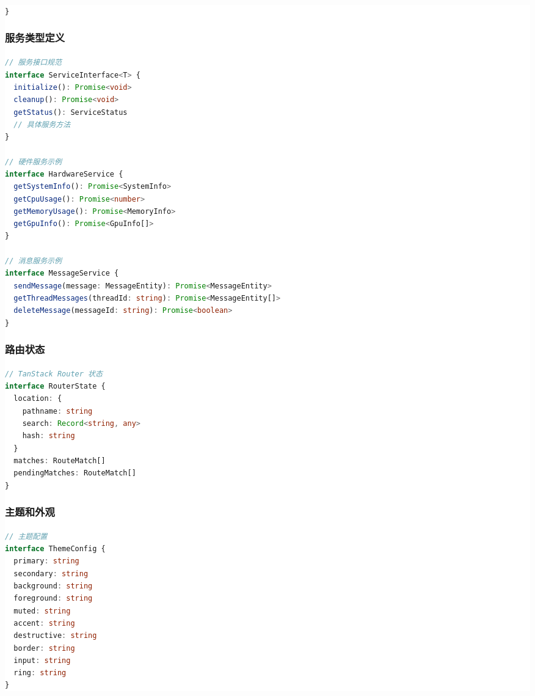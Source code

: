 ```typescript
}
```

### 服务类型定义

```typescript
// 服务接口规范
interface ServiceInterface<T> {
  initialize(): Promise<void>
  cleanup(): Promise<void>
  getStatus(): ServiceStatus
  // 具体服务方法
}

// 硬件服务示例
interface HardwareService {
  getSystemInfo(): Promise<SystemInfo>
  getCpuUsage(): Promise<number>
  getMemoryUsage(): Promise<MemoryInfo>
  getGpuInfo(): Promise<GpuInfo[]>
}

// 消息服务示例
interface MessageService {
  sendMessage(message: MessageEntity): Promise<MessageEntity>
  getThreadMessages(threadId: string): Promise<MessageEntity[]>
  deleteMessage(messageId: string): Promise<boolean>
}
```

### 路由状态

```typescript
// TanStack Router 状态
interface RouterState {
  location: {
    pathname: string
    search: Record<string, any>
    hash: string
  }
  matches: RouteMatch[]
  pendingMatches: RouteMatch[]
}
```

### 主题和外观

```typescript
// 主题配置
interface ThemeConfig {
  primary: string
  secondary: string
  background: string
  foreground: string
  muted: string
  accent: string
  destructive: string
  border: string
  input: string
  ring: string
}
```
